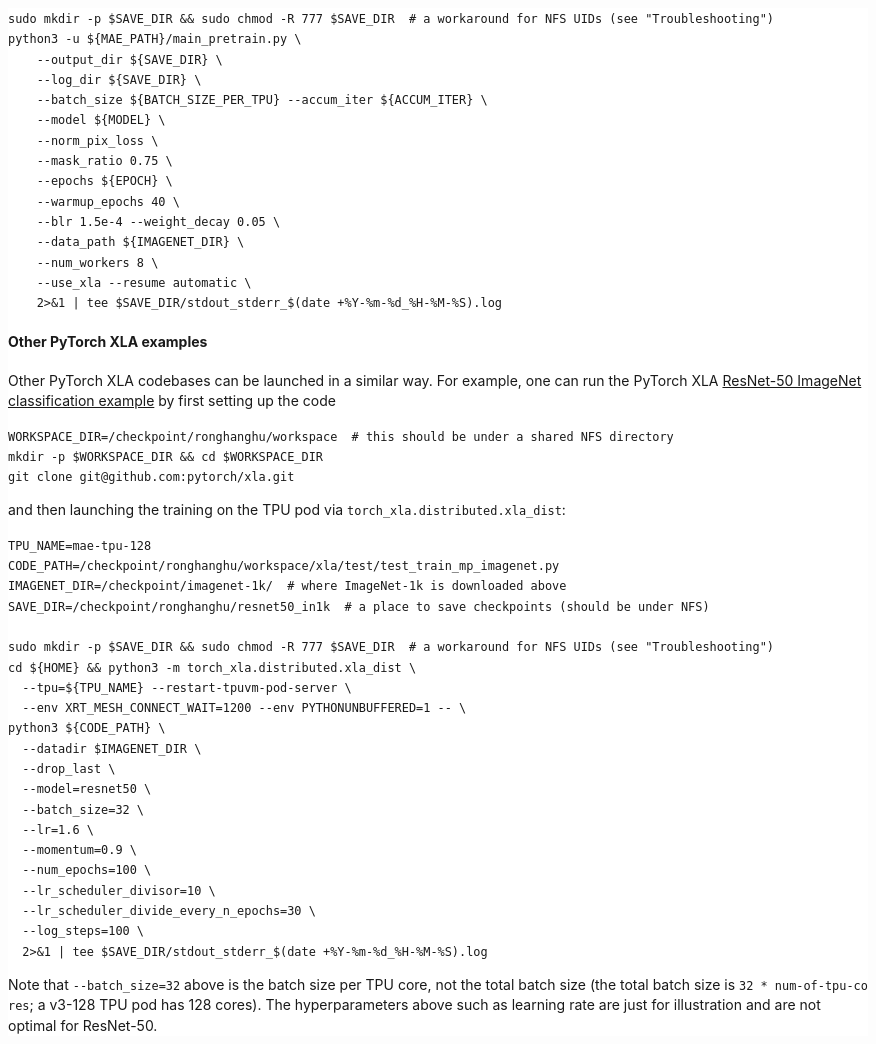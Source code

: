 ```
sudo mkdir -p $SAVE_DIR && sudo chmod -R 777 $SAVE_DIR  # a workaround for NFS UIDs (see "Troubleshooting")
python3 -u ${MAE_PATH}/main_pretrain.py \
    --output_dir ${SAVE_DIR} \
    --log_dir ${SAVE_DIR} \
    --batch_size ${BATCH_SIZE_PER_TPU} --accum_iter ${ACCUM_ITER} \
    --model ${MODEL} \
    --norm_pix_loss \
    --mask_ratio 0.75 \
    --epochs ${EPOCH} \
    --warmup_epochs 40 \
    --blr 1.5e-4 --weight_decay 0.05 \
    --data_path ${IMAGENET_DIR} \
    --num_workers 8 \
    --use_xla --resume automatic \
    2>&1 | tee $SAVE_DIR/stdout_stderr_$(date +%Y-%m-%d_%H-%M-%S).log
```

#### Other PyTorch XLA examples

Other PyTorch XLA codebases can be launched in a similar way. For example, one can run the PyTorch XLA [ResNet-50 ImageNet classification example](https://cloud.google.com/tpu/docs/tutorials/resnet-pytorch) by first setting up the code
```
WORKSPACE_DIR=/checkpoint/ronghanghu/workspace  # this should be under a shared NFS directory
mkdir -p $WORKSPACE_DIR && cd $WORKSPACE_DIR
git clone git@github.com:pytorch/xla.git
```
and then launching the training on the TPU pod via `torch_xla.distributed.xla_dist`:
```
TPU_NAME=mae-tpu-128
CODE_PATH=/checkpoint/ronghanghu/workspace/xla/test/test_train_mp_imagenet.py
IMAGENET_DIR=/checkpoint/imagenet-1k/  # where ImageNet-1k is downloaded above
SAVE_DIR=/checkpoint/ronghanghu/resnet50_in1k  # a place to save checkpoints (should be under NFS)

sudo mkdir -p $SAVE_DIR && sudo chmod -R 777 $SAVE_DIR  # a workaround for NFS UIDs (see "Troubleshooting")
cd ${HOME} && python3 -m torch_xla.distributed.xla_dist \
  --tpu=${TPU_NAME} --restart-tpuvm-pod-server \
  --env XRT_MESH_CONNECT_WAIT=1200 --env PYTHONUNBUFFERED=1 -- \
python3 ${CODE_PATH} \
  --datadir $IMAGENET_DIR \
  --drop_last \
  --model=resnet50 \
  --batch_size=32 \
  --lr=1.6 \
  --momentum=0.9 \
  --num_epochs=100 \
  --lr_scheduler_divisor=10 \
  --lr_scheduler_divide_every_n_epochs=30 \
  --log_steps=100 \
  2>&1 | tee $SAVE_DIR/stdout_stderr_$(date +%Y-%m-%d_%H-%M-%S).log
```
Note that `--batch_size=32` above is the batch size per TPU core, not the total batch size (the total batch size is `32 * num-of-tpu-cores`; a v3-128 TPU pod has 128 cores). The hyperparameters above such as learning rate are just for illustration and are not optimal for ResNet-50.
